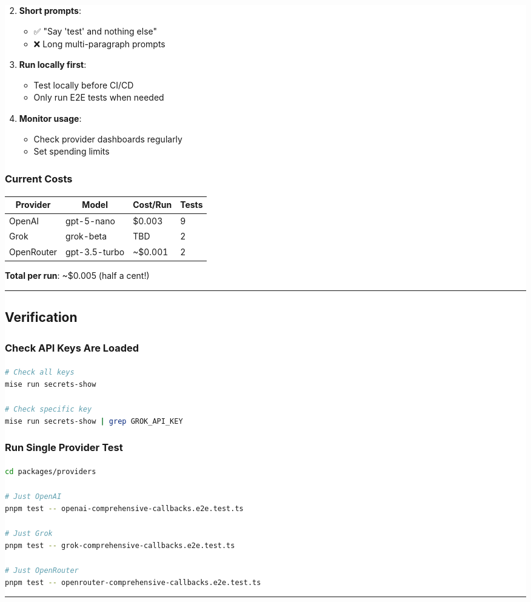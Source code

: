 2. **Short prompts**:
   - ✅ "Say 'test' and nothing else"
   - ❌ Long multi-paragraph prompts

3. **Run locally first**:
   - Test locally before CI/CD
   - Only run E2E tests when needed

4. **Monitor usage**:
   - Check provider dashboards regularly
   - Set spending limits

### Current Costs

| Provider | Model | Cost/Run | Tests |
|----------|-------|----------|-------|
| OpenAI | gpt-5-nano | $0.003 | 9 |
| Grok | grok-beta | TBD | 2 |
| OpenRouter | gpt-3.5-turbo | ~$0.001 | 2 |

**Total per run**: ~$0.005 (half a cent!)

---

## Verification

### Check API Keys Are Loaded

```bash
# Check all keys
mise run secrets-show

# Check specific key
mise run secrets-show | grep GROK_API_KEY
```

### Run Single Provider Test

```bash
cd packages/providers

# Just OpenAI
pnpm test -- openai-comprehensive-callbacks.e2e.test.ts

# Just Grok
pnpm test -- grok-comprehensive-callbacks.e2e.test.ts

# Just OpenRouter
pnpm test -- openrouter-comprehensive-callbacks.e2e.test.ts
```

---
